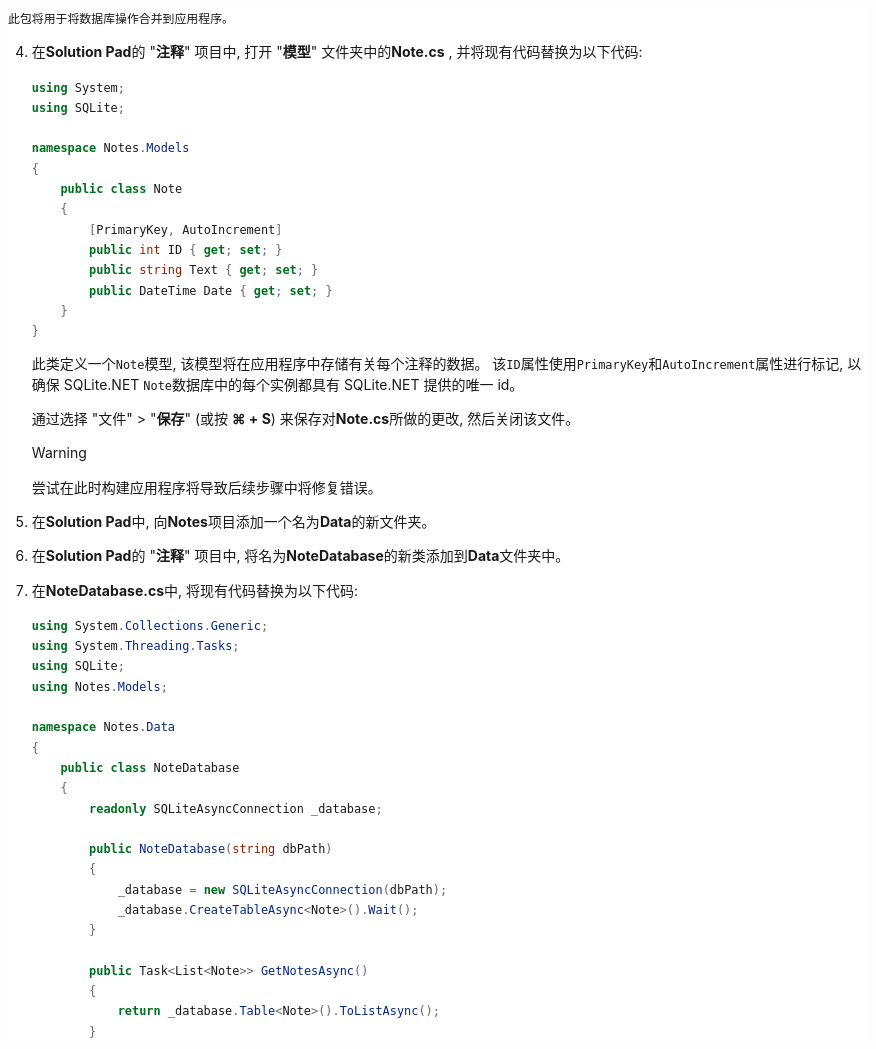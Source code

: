     此包将用于将数据库操作合并到应用程序。

4. 在**Solution Pad**的 "**注释**" 项目中, 打开 "**模型**" 文件夹中的**Note.cs** , 并将现有代码替换为以下代码:

    ```csharp
    using System;
    using SQLite;

    namespace Notes.Models
    {
        public class Note
        {
            [PrimaryKey, AutoIncrement]
            public int ID { get; set; }
            public string Text { get; set; }
            public DateTime Date { get; set; }
        }
    }
    ```

    此类定义一个`Note`模型, 该模型将在应用程序中存储有关每个注释的数据。 该`ID`属性使用`PrimaryKey`和`AutoIncrement`属性进行标记, 以确保 SQLite.NET `Note`数据库中的每个实例都具有 SQLite.NET 提供的唯一 id。

    通过选择 "文件" > "**保存**" (或按 **&#8984; + S**) 来保存对**Note.cs**所做的更改, 然后关闭该文件。

    > [!WARNING]
    > 尝试在此时构建应用程序将导致后续步骤中将修复错误。

5. 在**Solution Pad**中, 向**Notes**项目添加一个名为**Data**的新文件夹。

6. 在**Solution Pad**的 "**注释**" 项目中, 将名为**NoteDatabase**的新类添加到**Data**文件夹中。

7. 在**NoteDatabase.cs**中, 将现有代码替换为以下代码:

    ```csharp
    using System.Collections.Generic;
    using System.Threading.Tasks;
    using SQLite;
    using Notes.Models;

    namespace Notes.Data
    {
        public class NoteDatabase
        {
            readonly SQLiteAsyncConnection _database;

            public NoteDatabase(string dbPath)
            {
                _database = new SQLiteAsyncConnection(dbPath);
                _database.CreateTableAsync<Note>().Wait();
            }

            public Task<List<Note>> GetNotesAsync()
            {
                return _database.Table<Note>().ToListAsync();
            }

